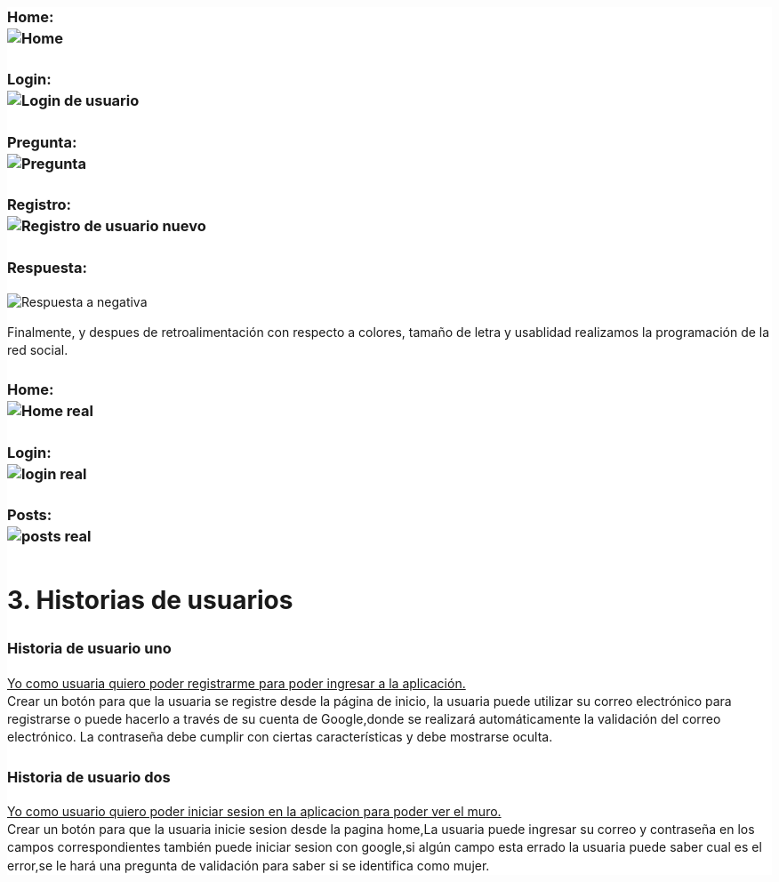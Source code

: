### Home: <br> ![Home ](https://github.com/Mariana-Sanchez21/DEV006-social-network/assets/116685936/a3586a2a-2393-452e-bca3-acafa33c2f8d)
### Login: <br> ![Login de usuario](https://github.com/Mariana-Sanchez21/DEV006-social-network/assets/116685936/f01358e7-5bd6-4cdd-8d0a-e2f6a2a88263)
### Pregunta:  <br>![Pregunta](https://github.com/Mariana-Sanchez21/DEV006-social-network/assets/116685936/b11f61f9-0c73-402e-ab0e-f9aa5c958880)
### Registro: <br>![Registro de usuario nuevo](https://github.com/Mariana-Sanchez21/DEV006-social-network/assets/116685936/b2e7cf1c-3936-4fa2-b9d0-c0605f4cdb4b)
### Respuesta: <br>
![Respuesta a negativa](https://github.com/Mariana-Sanchez21/DEV006-social-network/assets/116685936/1f26774c-933e-44ff-b4dc-076f93f68a2a)


Finalmente, y despues de retroalimentación con respecto a colores, tamaño de letra y usablidad realizamos la programación de la red social.


### Home: <br> ![Home real](https://github.com/Mariana-Sanchez21/DEV006-social-network/assets/116685936/79ad7da6-99c6-4034-b967-589cc43ceaf1)
### Login: <br>![login real](https://github.com/Mariana-Sanchez21/DEV006-social-network/assets/116685936/d2b56786-78c0-415a-8f53-9b9856d3bfa9)
### Posts: <br> ![posts real](https://github.com/Mariana-Sanchez21/DEV006-social-network/assets/116685936/d3a809a8-680e-4025-9c4e-f3d3cda3327a)



# 3. Historias de usuarios
### **Historia de usuario uno** <br>
<u>Yo como usuaria quiero poder registrarme  para poder ingresar a la aplicación.</u><br>
Crear un botón para que la usuaria se registre desde la página de inicio, la usuaria puede utilizar su correo electrónico para registrarse o puede hacerlo a través de su cuenta de Google,donde se realizará automáticamente la validación del correo electrónico. La contraseña debe cumplir con ciertas características y debe mostrarse oculta.

### **Historia de usuario dos** <br>
<u> Yo como usuario quiero poder iniciar sesion en la aplicacion para poder ver el muro.</u><br>
Crear un botón para que la usuaria inicie sesion desde la pagina home,La usuaria puede ingresar su correo y contraseña en los campos correspondientes también puede iniciar sesion con google,si algún campo esta errado la usuaria puede saber cual es el error,se le hará una pregunta de validación para saber si se identifica como mujer.
